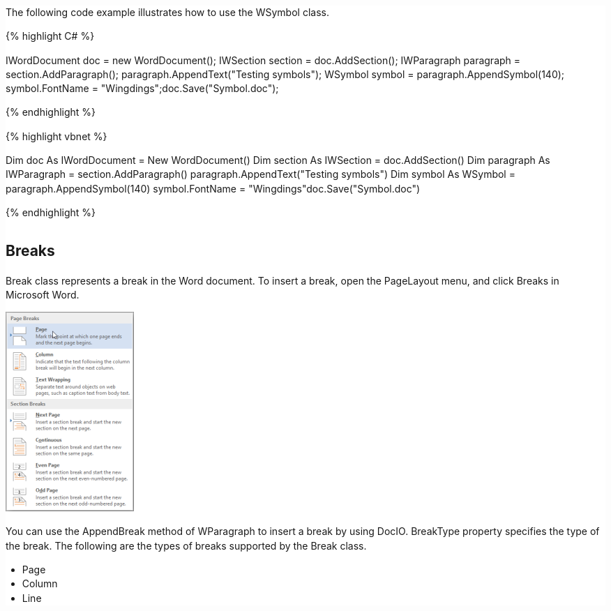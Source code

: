 The following code example illustrates how to use the WSymbol class.

{% highlight C# %}  

IWordDocument doc = new WordDocument();
IWSection section = doc.AddSection();
IWParagraph paragraph = section.AddParagraph();
paragraph.AppendText("Testing symbols");
WSymbol symbol = paragraph.AppendSymbol(140);
symbol.FontName = "Wingdings";doc.Save("Symbol.doc");

{% endhighlight %}

{% highlight vbnet %} 

Dim doc As IWordDocument = New WordDocument()
Dim section As IWSection = doc.AddSection()
Dim paragraph As IWParagraph = section.AddParagraph()
paragraph.AppendText("Testing symbols")
Dim symbol As WSymbol = paragraph.AppendSymbol(140)
symbol.FontName = "Wingdings"doc.Save("Symbol.doc")

{% endhighlight %}


## Breaks

Break class represents a break in the Word document. To insert a break, open the PageLayout menu, and click Breaks in Microsoft Word.

![](Working-with-Paragraphs_images/Working-with-Paragraphs_img6.png)





You can use the AppendBreak method of WParagraph to insert a break by using DocIO. BreakType property specifies the type of the break. The following are the types of breaks supported by the Break class.

* Page
* Column
* Line
